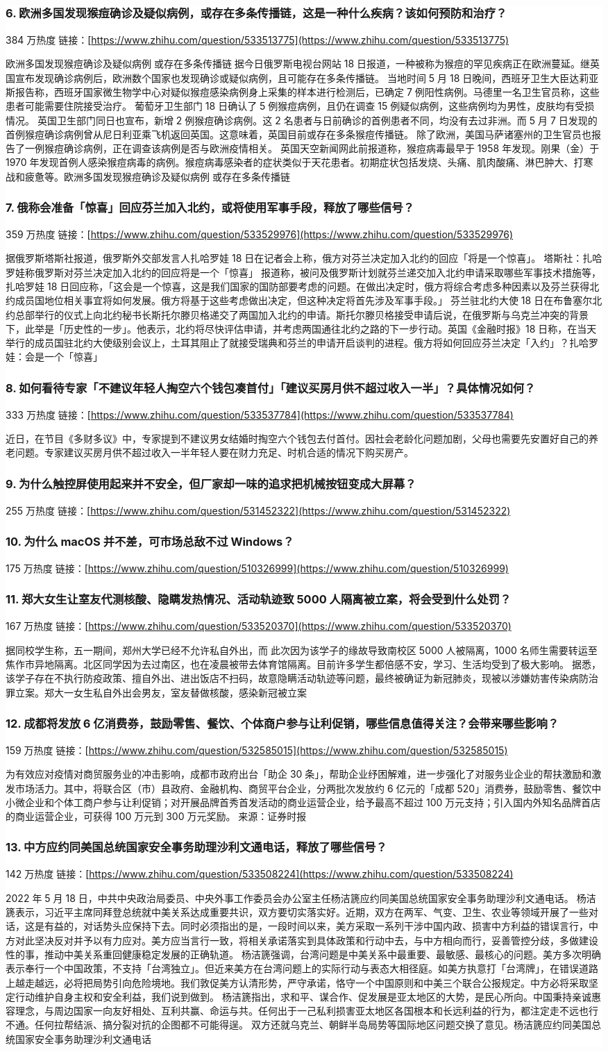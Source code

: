 ### 6. 欧洲多国发现猴痘确诊及疑似病例，或存在多条传播链，这是一种什么疾病？该如何预防和治疗？
384 万热度 链接：[https://www.zhihu.com/question/533513775](https://www.zhihu.com/question/533513775)

欧洲多国发现猴痘确诊及疑似病例 或存在多条传播链 据今日俄罗斯电视台网站 18 日报道，一种被称为猴痘的罕见疾病正在欧洲蔓延。继英国宣布发现确诊病例后，欧洲数个国家也发现确诊或疑似病例，且可能存在多条传播链。 当地时间 5 月 18 日晚间，西班牙卫生大臣达莉亚斯报告称，西班牙国家微生物学中心对疑似猴痘感染病例身上采集的样本进行检测后，已确定 7 例阳性病例。马德里一名卫生官员称，这些患者可能需要住院接受治疗。 葡萄牙卫生部门 18 日确认了 5 例猴痘病例，且仍在调查 15 例疑似病例，这些病例均为男性，皮肤均有受损情况。 英国卫生部门同日也宣布，新增 2 例猴痘确诊病例。这 2 名患者与日前确诊的首例患者不同，均没有去过非洲。而 5 月 7 日发现的首例猴痘确诊病例曾从尼日利亚乘飞机返回英国。这意味着，英国目前或存在多条猴痘传播链。 除了欧洲，美国马萨诸塞州的卫生官员也报告了一例猴痘确诊病例，正在调查该病例是否与欧洲疫情相关。 英国天空新闻网此前报道称，猴痘病毒最早于 1958 年发现。刚果（金）于 1970 年发现首例人感染猴痘病毒的病例。猴痘病毒感染者的症状类似于天花患者。初期症状包括发烧、头痛、肌肉酸痛、淋巴肿大、打寒战和疲惫等。欧洲多国发现猴痘确诊及疑似病例 或存在多条传播链

### 7. 俄称会准备「惊喜」回应芬兰加入北约，或将使用军事手段，释放了哪些信号？
359 万热度 链接：[https://www.zhihu.com/question/533529976](https://www.zhihu.com/question/533529976)

据俄罗斯塔斯社报道，俄罗斯外交部发言人扎哈罗娃 18 日在记者会上称，俄方对芬兰决定加入北约的回应「将是一个惊喜」。 塔斯社：扎哈罗娃称俄罗斯对芬兰决定加入北约的回应将是一个「惊喜」 报道称，被问及俄罗斯计划就芬兰递交加入北约申请采取哪些军事技术措施等，扎哈罗娃 18 日回应称，「这会是一个惊喜，这是我们国家的国防部要考虑的问题。在做出决定时，俄方将综合考虑多种因素以及芬兰获得北约成员国地位相关事宜将如何发展。俄方将基于这些考虑做出决定，但这种决定将首先涉及军事手段。」 芬兰驻北约大使 18 日在布鲁塞尔北约总部举行的仪式上向北约秘书长斯托尔滕贝格递交了两国加入北约的申请。斯托尔滕贝格接受申请后说，在俄罗斯与乌克兰冲突的背景下，此举是「历史性的一步」。他表示，北约将尽快评估申请，并考虑两国通往北约之路的下一步行动。英国《金融时报》18 日称，在当天举行的成员国驻北约大使级别会议上，土耳其阻止了就接受瑞典和芬兰的申请开启谈判的进程。俄方将如何回应芬兰决定「入约」？扎哈罗娃：会是一个「惊喜」

### 8. 如何看待专家「不建议年轻人掏空六个钱包凑首付」「建议买房月供不超过收入一半」？具体情况如何？
333 万热度 链接：[https://www.zhihu.com/question/533537784](https://www.zhihu.com/question/533537784)

近日，在节目《多财多议》中，专家提到不建议男女结婚时掏空六个钱包去付首付。因社会老龄化问题加剧，父母也需要先安置好自己的养老问题。专家建议买房月供不超过收入一半年轻人要在财力充足、时机合适的情况下购买房产。

### 9. 为什么触控屏使用起来并不安全，但厂家却一味的追求把机械按钮变成大屏幕？
255 万热度 链接：[https://www.zhihu.com/question/531452322](https://www.zhihu.com/question/531452322)



### 10. 为什么 macOS 并不差，可市场总敌不过 Windows？
175 万热度 链接：[https://www.zhihu.com/question/510326999](https://www.zhihu.com/question/510326999)



### 11. 郑大女生让室友代测核酸、隐瞒发热情况、活动轨迹致 5000 人隔离被立案，将会受到什么处罚？
167 万热度 链接：[https://www.zhihu.com/question/533520370](https://www.zhihu.com/question/533520370)

据同校学生称，五一期间，郑州大学已经不允许私自外出，而 此次因为该学子的缘故导致南校区 5000 人被隔离，1000 名师生需要转运至焦作市异地隔离。北区同学因为去过南区，也在凌晨被带去体育馆隔离。目前许多学生都倍感不安，学习、生活均受到了极大影响。 据悉，该学子存在不执行防疫政策、擅自外出、进出饭店不扫码，故意隐瞒活动轨迹等问题，最终被确证为新冠肺炎，现被以涉嫌妨害传染病防治罪立案。郑大一女生私自外出会男友，室友替做核酸，感染新冠被立案

### 12. 成都将发放 6 亿消费券，鼓励零售、餐饮、个体商户参与让利促销，哪些信息值得关注？会带来哪些影响？
159 万热度 链接：[https://www.zhihu.com/question/532585015](https://www.zhihu.com/question/532585015)

为有效应对疫情对商贸服务业的冲击影响，成都市政府出台「助企 30 条」，帮助企业纾困解难，进一步强化了对服务业企业的帮扶激励和激发市场活力。其中，将联合区（市）县政府、金融机构、商贸平台企业，分两批次发放约 6 亿元的「成都 520」消费券，鼓励零售、餐饮中小微企业和个体工商户参与让利促销；对开展品牌首秀首发活动的商业运营企业，给予最高不超过 100 万元支持；引入国内外知名品牌首店的商业运营企业，可获得 100 万元到 300 万元奖励。 来源：证券时报

### 13. 中方应约同美国总统国家安全事务助理沙利文通电话，释放了哪些信号？
142 万热度 链接：[https://www.zhihu.com/question/533508224](https://www.zhihu.com/question/533508224)

2022 年 5 月 18 日，中共中央政治局委员、中央外事工作委员会办公室主任杨洁篪应约同美国总统国家安全事务助理沙利文通电话。 杨洁篪表示，习近平主席同拜登总统就中美关系达成重要共识，双方要切实落实好。近期，双方在两军、气变、卫生、农业等领域开展了一些对话，这是有益的，对话势头应保持下去。同时必须指出的是，一段时间以来，美方采取一系列干涉中国内政、损害中方利益的错误言行，中方对此坚决反对并予以有力应对。美方应当言行一致，将相关承诺落实到具体政策和行动中去，与中方相向而行，妥善管控分歧，多做建设性的事，推动中美关系重回健康稳定发展的正确轨道。 杨洁篪强调，台湾问题是中美关系中最重要、最敏感、最核心的问题。美方多次明确表示奉行一个中国政策，不支持「台湾独立」。但近来美方在台湾问题上的实际行动与表态大相径庭。如美方执意打「台湾牌」，在错误道路上越走越远，必将把局势引向危险境地。我们敦促美方认清形势，严守承诺，恪守一个中国原则和中美三个联合公报规定。中方必将采取坚定行动维护自身主权和安全利益，我们说到做到。 杨洁篪指出，求和平、谋合作、促发展是亚太地区的大势，是民心所向。中国秉持亲诚惠容理念，与周边国家一向友好相处、互利共赢、命运与共。任何出于一己私利损害亚太地区各国根本和长远利益的行为，都注定走不远也行不通。任何拉帮结派、搞分裂对抗的企图都不可能得逞。 双方还就乌克兰、朝鲜半岛局势等国际地区问题交换了意见。杨洁篪应约同美国总统国家安全事务助理沙利文通电话
